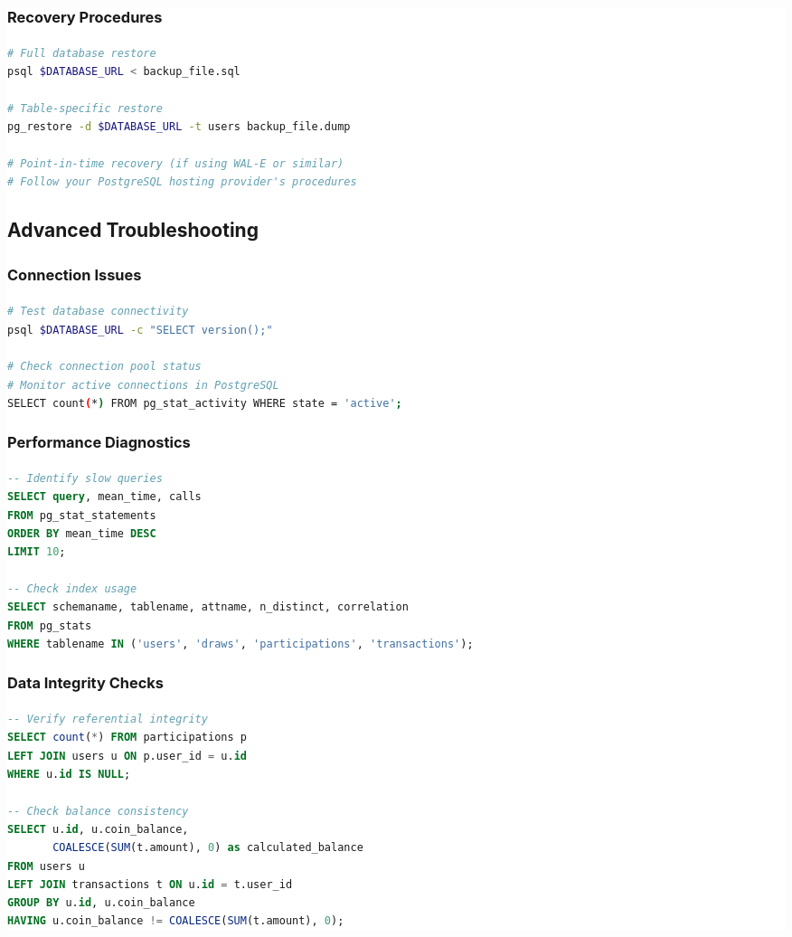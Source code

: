 ### Recovery Procedures
```bash
# Full database restore
psql $DATABASE_URL < backup_file.sql

# Table-specific restore
pg_restore -d $DATABASE_URL -t users backup_file.dump

# Point-in-time recovery (if using WAL-E or similar)
# Follow your PostgreSQL hosting provider's procedures
```

## Advanced Troubleshooting

### Connection Issues
```bash
# Test database connectivity
psql $DATABASE_URL -c "SELECT version();"

# Check connection pool status
# Monitor active connections in PostgreSQL
SELECT count(*) FROM pg_stat_activity WHERE state = 'active';
```

### Performance Diagnostics
```sql
-- Identify slow queries
SELECT query, mean_time, calls 
FROM pg_stat_statements 
ORDER BY mean_time DESC 
LIMIT 10;

-- Check index usage
SELECT schemaname, tablename, attname, n_distinct, correlation 
FROM pg_stats 
WHERE tablename IN ('users', 'draws', 'participations', 'transactions');
```

### Data Integrity Checks
```sql
-- Verify referential integrity
SELECT count(*) FROM participations p 
LEFT JOIN users u ON p.user_id = u.id 
WHERE u.id IS NULL;

-- Check balance consistency
SELECT u.id, u.coin_balance, 
       COALESCE(SUM(t.amount), 0) as calculated_balance
FROM users u
LEFT JOIN transactions t ON u.id = t.user_id
GROUP BY u.id, u.coin_balance
HAVING u.coin_balance != COALESCE(SUM(t.amount), 0);
```
